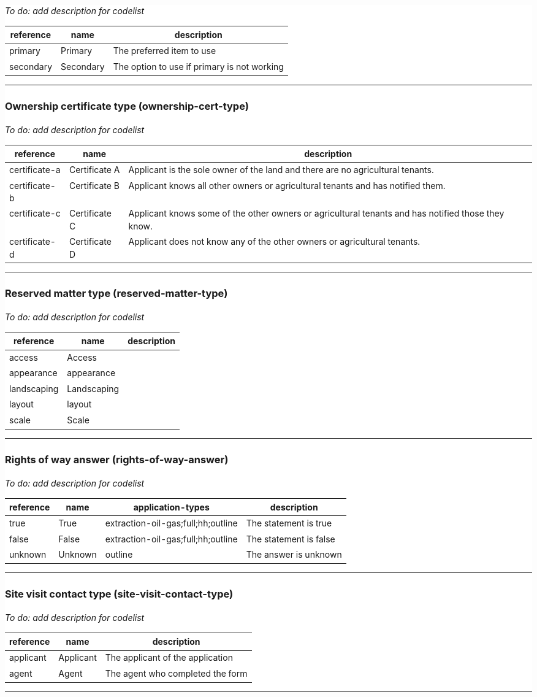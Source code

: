 _To do: add description for codelist_

| reference | name | description |
| --- | --- | --- |
| primary | Primary | The preferred item to use |
| secondary | Secondary | The option to use if primary is not working |

---

### Ownership certificate type (ownership-cert-type)

_To do: add description for codelist_

reference | name | description
--- | --- | ---
certificate-a | Certificate A | Applicant is the sole owner of the land and there are no agricultural tenants.
certificate-b | Certificate B | Applicant knows all other owners or agricultural tenants and has notified them.
certificate-c | Certificate C | Applicant knows some of the other owners or agricultural tenants and has notified those they know.
certificate-d | Certificate D | Applicant does not know any of the other owners or agricultural tenants.

---

### Reserved matter type (reserved-matter-type)

_To do: add description for codelist_

| reference | name | description |
| --- | --- | --- |
| access | Access | |
| appearance | appearance | |
| landscaping | Landscaping | |
| layout | layout | |
| scale | Scale | |

---

### Rights of way answer (rights-of-way-answer)

_To do: add description for codelist_

reference | name | application-types | description
--- | --- | --- | ---
true | True | extraction-oil-gas;full;hh;outline | The statement is true
false | False | extraction-oil-gas;full;hh;outline | The statement is false
unknown | Unknown | outline | The answer is unknown 

---

### Site visit contact type (site-visit-contact-type)

_To do: add description for codelist_

reference | name | description
--- | --- | ---
applicant | Applicant | The applicant of the application
agent | Agent | The agent who completed the form

---

